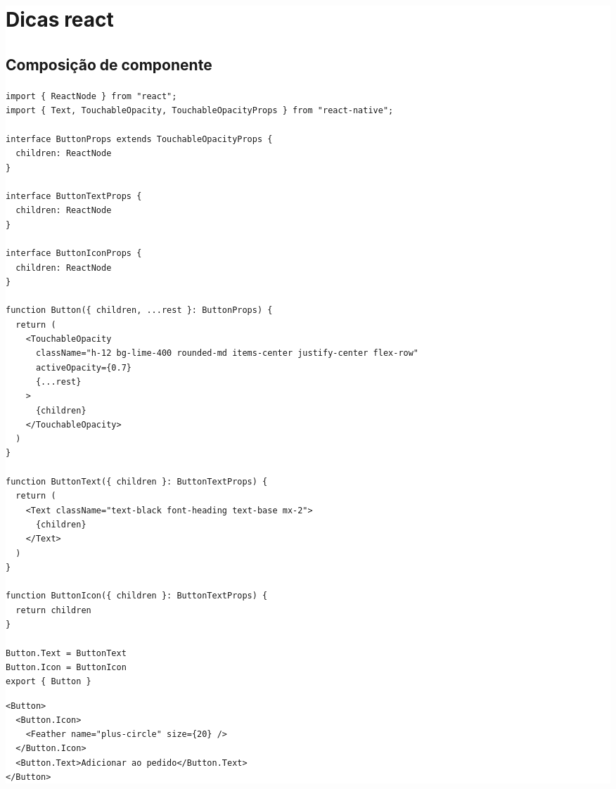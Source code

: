 # Dicas react
## Composição de componente
```tsx
import { ReactNode } from "react";
import { Text, TouchableOpacity, TouchableOpacityProps } from "react-native";

interface ButtonProps extends TouchableOpacityProps {
  children: ReactNode
}

interface ButtonTextProps {
  children: ReactNode
}

interface ButtonIconProps {
  children: ReactNode
}

function Button({ children, ...rest }: ButtonProps) {
  return (
    <TouchableOpacity
      className="h-12 bg-lime-400 rounded-md items-center justify-center flex-row"
      activeOpacity={0.7}
      {...rest}
    >
      {children}
    </TouchableOpacity>
  )
}

function ButtonText({ children }: ButtonTextProps) {
  return (
    <Text className="text-black font-heading text-base mx-2">
      {children}
    </Text>
  )
}

function ButtonIcon({ children }: ButtonTextProps) {
  return children
}

Button.Text = ButtonText
Button.Icon = ButtonIcon
export { Button }
```
```tsx
<Button>
  <Button.Icon>
    <Feather name="plus-circle" size={20} />
  </Button.Icon>
  <Button.Text>Adicionar ao pedido</Button.Text>
</Button>
```
